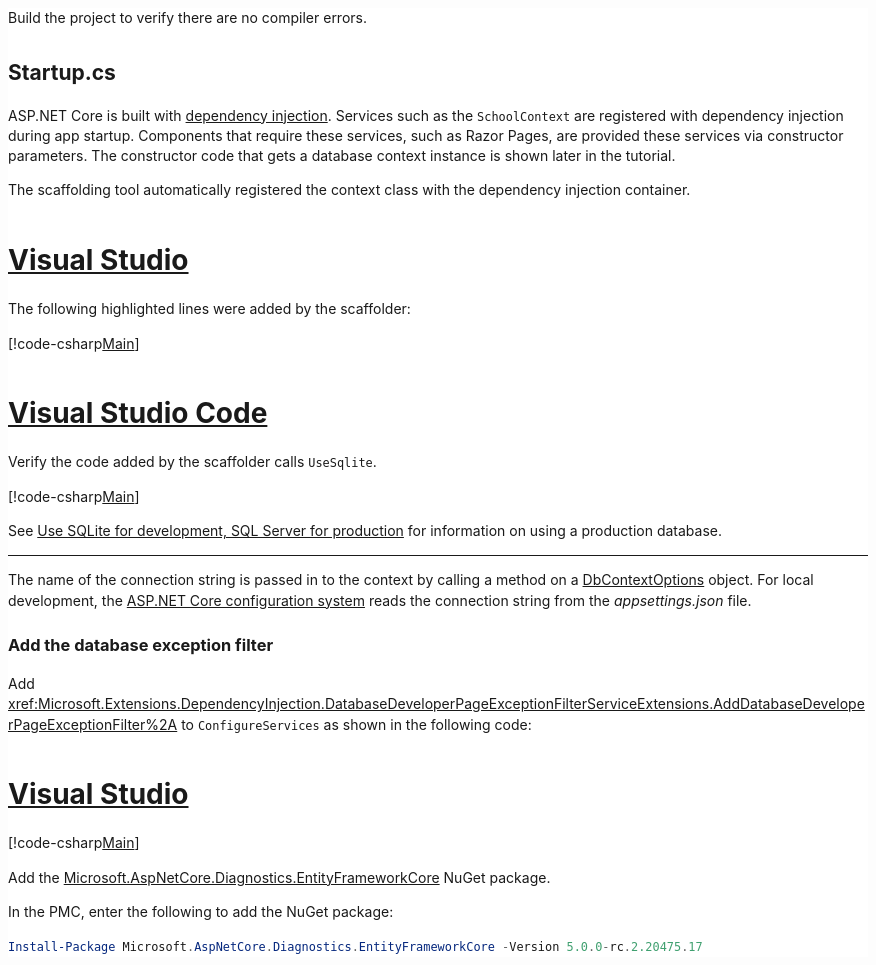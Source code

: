 
Build the project to verify there are no compiler errors.

## Startup.cs

ASP.NET Core is built with [dependency injection](xref:fundamentals/dependency-injection). Services such as the `SchoolContext` are registered with dependency injection during app startup. Components that require these services, such as Razor Pages, are provided these services via constructor parameters. The constructor code that gets a database context instance is shown later in the tutorial.

The scaffolding tool automatically registered the context class with the dependency injection container.

# [Visual Studio](#tab/visual-studio)

The following highlighted lines were added by the scaffolder:

[!code-csharp[Main](intro/samples/cu30/Startup.cs?name=snippet_ConfigureServices&highlight=5-6)]

# [Visual Studio Code](#tab/visual-studio-code)

Verify the code added by the scaffolder calls `UseSqlite`.

[!code-csharp[Main](intro/samples/cu30/StartupSQLite.cs?name=snippet_ConfigureServices&highlight=5-6)]

See [Use SQLite for development, SQL Server for production](xref:tutorials/razor-pages/model#use-sqlite-for-development-sql-server-for-production) for information on using a production database.

---

The name of the connection string is passed in to the context by calling a method on a [DbContextOptions](/dotnet/api/microsoft.entityframeworkcore.dbcontextoptions) object. For local development, the [ASP.NET Core configuration system](xref:fundamentals/configuration/index) reads the connection string from the *appsettings.json* file.

### Add the database exception filter

Add <xref:Microsoft.Extensions.DependencyInjection.DatabaseDeveloperPageExceptionFilterServiceExtensions.AddDatabaseDeveloperPageExceptionFilter%2A> to `ConfigureServices` as shown in the following code:

# [Visual Studio](#tab/visual-studio)

[!code-csharp[Main](intro/samples/cu50/Startup.cs?name=snippet_ConfigureServices&highlight=8)]

Add the [Microsoft.AspNetCore.Diagnostics.EntityFrameworkCore](https://www.nuget.org/packages/Microsoft.AspNetCore.Diagnostics.EntityFrameworkCore) NuGet package.

In the PMC, enter the following to add the NuGet package:

```powershell
Install-Package Microsoft.AspNetCore.Diagnostics.EntityFrameworkCore -Version 5.0.0-rc.2.20475.17
```
